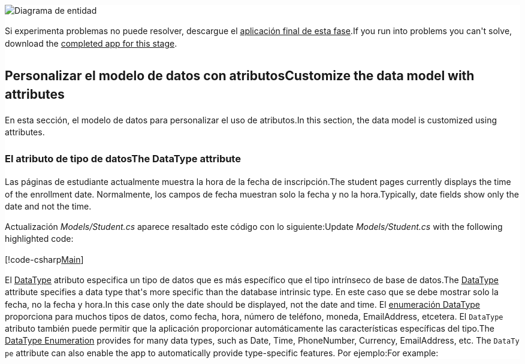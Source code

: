 ![Diagrama de entidad](complex-data-model/_static/diagram.png)

<span data-ttu-id="a2a6b-111">Si experimenta problemas no puede resolver, descargue el [aplicación final de esta fase](https://github.com/aspnet/Docs/tree/master/aspnetcore/data/ef-rp/intro/samples/StageSnapShots/cu-part5-complex).</span><span class="sxs-lookup"><span data-stu-id="a2a6b-111">If you run into problems you can't solve, download the [completed app for this stage](https://github.com/aspnet/Docs/tree/master/aspnetcore/data/ef-rp/intro/samples/StageSnapShots/cu-part5-complex).</span></span>

## <a name="customize-the-data-model-with-attributes"></a><span data-ttu-id="a2a6b-112">Personalizar el modelo de datos con atributos</span><span class="sxs-lookup"><span data-stu-id="a2a6b-112">Customize the data model with attributes</span></span>

<span data-ttu-id="a2a6b-113">En esta sección, el modelo de datos para personalizar el uso de atributos.</span><span class="sxs-lookup"><span data-stu-id="a2a6b-113">In this section, the data model is customized using attributes.</span></span>

### <a name="the-datatype-attribute"></a><span data-ttu-id="a2a6b-114">El atributo de tipo de datos</span><span class="sxs-lookup"><span data-stu-id="a2a6b-114">The DataType attribute</span></span>

<span data-ttu-id="a2a6b-115">Las páginas de estudiante actualmente muestra la hora de la fecha de inscripción.</span><span class="sxs-lookup"><span data-stu-id="a2a6b-115">The student pages currently displays the time of the enrollment date.</span></span> <span data-ttu-id="a2a6b-116">Normalmente, los campos de fecha muestran solo la fecha y no la hora.</span><span class="sxs-lookup"><span data-stu-id="a2a6b-116">Typically, date fields show only the date and not the time.</span></span>

<span data-ttu-id="a2a6b-117">Actualización *Models/Student.cs* aparece resaltado este código con lo siguiente:</span><span class="sxs-lookup"><span data-stu-id="a2a6b-117">Update *Models/Student.cs* with the following highlighted code:</span></span>

[!code-csharp[Main](intro/samples/cu/Models/Student.cs?name=snippet_DataType&highlight=3,12-13)]

<span data-ttu-id="a2a6b-118">El [DataType](https://docs.microsoft.com/dotnet/api/system.componentmodel.dataannotations.datatypeattribute?view=netframework-4.7.1) atributo especifica un tipo de datos que es más específico que el tipo intrínseco de base de datos.</span><span class="sxs-lookup"><span data-stu-id="a2a6b-118">The [DataType](https://docs.microsoft.com/dotnet/api/system.componentmodel.dataannotations.datatypeattribute?view=netframework-4.7.1) attribute specifies a data type that's more specific than the database intrinsic type.</span></span> <span data-ttu-id="a2a6b-119">En este caso que se debe mostrar solo la fecha, no la fecha y hora.</span><span class="sxs-lookup"><span data-stu-id="a2a6b-119">In this case only the date should be displayed, not the date and time.</span></span> <span data-ttu-id="a2a6b-120">El [enumeración DataType](https://docs.microsoft.com/dotnet/api/system.componentmodel.dataannotations.datatype?view=netframework-4.7.1) proporciona para muchos tipos de datos, como fecha, hora, número de teléfono, moneda, EmailAddress, etcetera. El `DataType` atributo también puede permitir que la aplicación proporcionar automáticamente las características específicas del tipo.</span><span class="sxs-lookup"><span data-stu-id="a2a6b-120">The [DataType Enumeration](https://docs.microsoft.com/dotnet/api/system.componentmodel.dataannotations.datatype?view=netframework-4.7.1) provides for many data types, such as Date, Time, PhoneNumber, Currency, EmailAddress, etc. The `DataType` attribute can also enable the app to automatically provide type-specific features.</span></span> <span data-ttu-id="a2a6b-121">Por ejemplo:</span><span class="sxs-lookup"><span data-stu-id="a2a6b-121">For example:</span></span>
